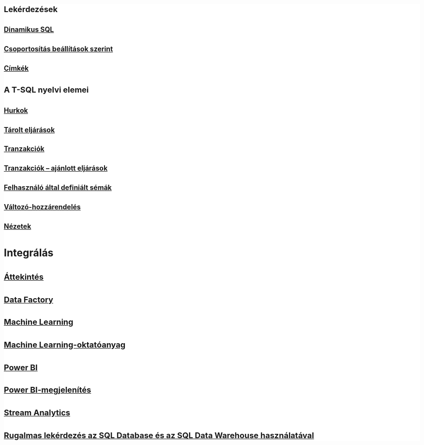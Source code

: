 ### Lekérdezések

#### [Dinamikus SQL](sql-data-warehouse-develop-dynamic-sql.md)
#### [Csoportosítás beállítások szerint](sql-data-warehouse-develop-group-by-options.md)
#### [Címkék](sql-data-warehouse-develop-label.md)

### A T-SQL nyelvi elemei

#### [Hurkok](sql-data-warehouse-develop-loops.md)
#### [Tárolt eljárások](sql-data-warehouse-develop-stored-procedures.md)
#### [Tranzakciók](sql-data-warehouse-develop-transactions.md)
#### [Tranzakciók – ajánlott eljárások](sql-data-warehouse-develop-best-practices-transactions.md)
#### [Felhasználó által definiált sémák](sql-data-warehouse-develop-user-defined-schemas.md)
#### [Változó-hozzárendelés](sql-data-warehouse-develop-variable-assignment.md)
#### [Nézetek](sql-data-warehouse-develop-views.md)

## Integrálás

### [Áttekintés](sql-data-warehouse-overview-integrate.md)
### [Data Factory](sql-data-warehouse-integrate-azure-data-factory.md)
### [Machine Learning](sql-data-warehouse-integrate-azure-machine-learning.md)
### [Machine Learning-oktatóanyag](sql-data-warehouse-get-started-analyze-with-azure-machine-learning.md)
### [Power BI](sql-data-warehouse-integrate-power-bi.md)
### [Power BI-megjelenítés](sql-data-warehouse-get-started-visualize-with-power-bi.md)
### [Stream Analytics](sql-data-warehouse-integrate-azure-stream-analytics.md)

### [Rugalmas lekérdezés az SQL Database és az SQL Data Warehouse használatával](how-to-use-elastic-query-with-sql-data-warehouse.md)
